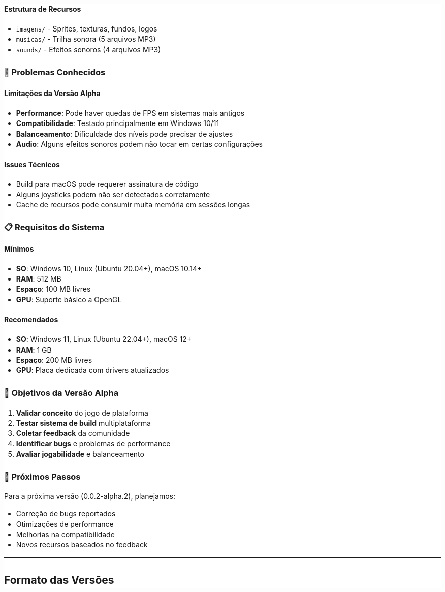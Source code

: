#### Estrutura de Recursos
- `imagens/` - Sprites, texturas, fundos, logos
- `musicas/` - Trilha sonora (5 arquivos MP3)
- `sounds/` - Efeitos sonoros (4 arquivos MP3)

### 🐛 Problemas Conhecidos

#### Limitações da Versão Alpha
- **Performance**: Pode haver quedas de FPS em sistemas mais antigos
- **Compatibilidade**: Testado principalmente em Windows 10/11
- **Balanceamento**: Dificuldade dos níveis pode precisar de ajustes
- **Audio**: Alguns efeitos sonoros podem não tocar em certas configurações

#### Issues Técnicos
- Build para macOS pode requerer assinatura de código
- Alguns joysticks podem não ser detectados corretamente
- Cache de recursos pode consumir muita memória em sessões longas

### 📋 Requisitos do Sistema

#### Mínimos
- **SO**: Windows 10, Linux (Ubuntu 20.04+), macOS 10.14+
- **RAM**: 512 MB
- **Espaço**: 100 MB livres
- **GPU**: Suporte básico a OpenGL

#### Recomendados
- **SO**: Windows 11, Linux (Ubuntu 22.04+), macOS 12+
- **RAM**: 1 GB
- **Espaço**: 200 MB livres
- **GPU**: Placa dedicada com drivers atualizados

### 🎯 Objetivos da Versão Alpha

1. **Validar conceito** do jogo de plataforma
2. **Testar sistema de build** multiplataforma
3. **Coletar feedback** da comunidade
4. **Identificar bugs** e problemas de performance
5. **Avaliar jogabilidade** e balanceamento

### 🚀 Próximos Passos

Para a próxima versão (0.0.2-alpha.2), planejamos:
- Correção de bugs reportados
- Otimizações de performance
- Melhorias na compatibilidade
- Novos recursos baseados no feedback

---

## Formato das Versões

